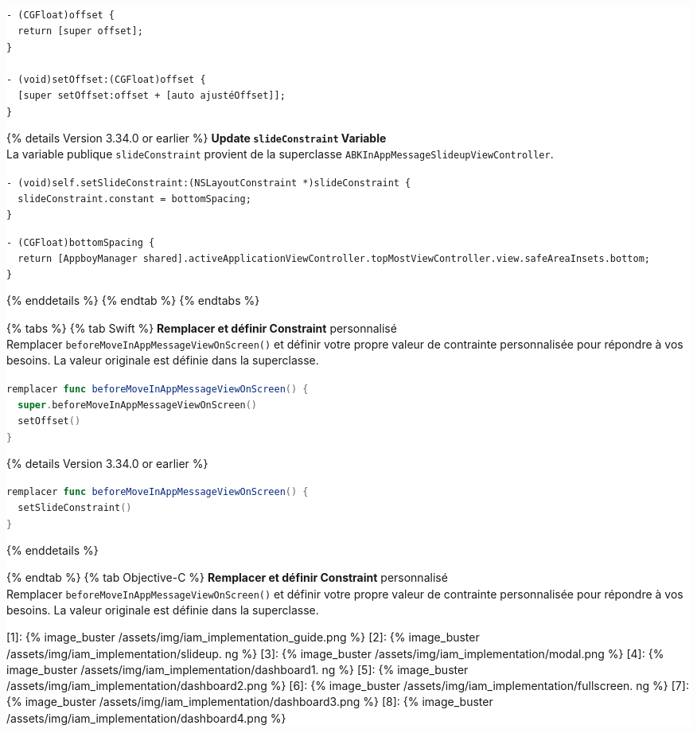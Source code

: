 ```objc
- (CGFloat)offset {
  return [super offset];
}

- (void)setOffset:(CGFloat)offset {
  [super setOffset:offset + [auto ajustéOffset]];
}
```
{% details Version 3.34.0 or earlier  %}
__Update `slideConstraint` Variable__<br> La variable publique `slideConstraint` provient de la superclasse `ABKInAppMessageSlideupViewController`.

```objc
- (void)self.setSlideConstraint:(NSLayoutConstraint *)slideConstraint {
  slideConstraint.constant = bottomSpacing;
}
```

```objc
- (CGFloat)bottomSpacing {
  return [AppboyManager shared].activeApplicationViewController.topMostViewController.view.safeAreaInsets.bottom;
}
```
{% enddetails %}
{% endtab %}
{% endtabs %}

{% tabs %}
{% tab Swift %}
__Remplacer et définir Constraint__ personnalisé<br> Remplacer `beforeMoveInAppMessageViewOnScreen()` et définir votre propre valeur de contrainte personnalisée pour répondre à vos besoins. La valeur originale est définie dans la superclasse.

```swift
remplacer func beforeMoveInAppMessageViewOnScreen() {
  super.beforeMoveInAppMessageViewOnScreen()
  setOffset()
}
```

{% details Version 3.34.0 or earlier %}
```swift
remplacer func beforeMoveInAppMessageViewOnScreen() {
  setSlideConstraint()
}
```
{% enddetails %}

{% endtab %}
{% tab Objective-C %}
__Remplacer et définir Constraint__ personnalisé<br> Remplacer `beforeMoveInAppMessageViewOnScreen()` et définir votre propre valeur de contrainte personnalisée pour répondre à vos besoins. La valeur originale est définie dans la superclasse.


[1]: {% image_buster /assets/img/iam_implementation_guide.png %} [2]: {% image_buster /assets/img/iam_implementation/slideup. ng %} [3]: {% image_buster /assets/img/iam_implementation/modal.png %} [4]: {% image_buster /assets/img/iam_implementation/dashboard1. ng %} [5]: {% image_buster /assets/img/iam_implementation/dashboard2.png %} [6]: {% image_buster /assets/img/iam_implementation/fullscreen. ng %} [7]: {% image_buster /assets/img/iam_implementation/dashboard3.png %} [8]: {% image_buster /assets/img/iam_implementation/dashboard4.png %}